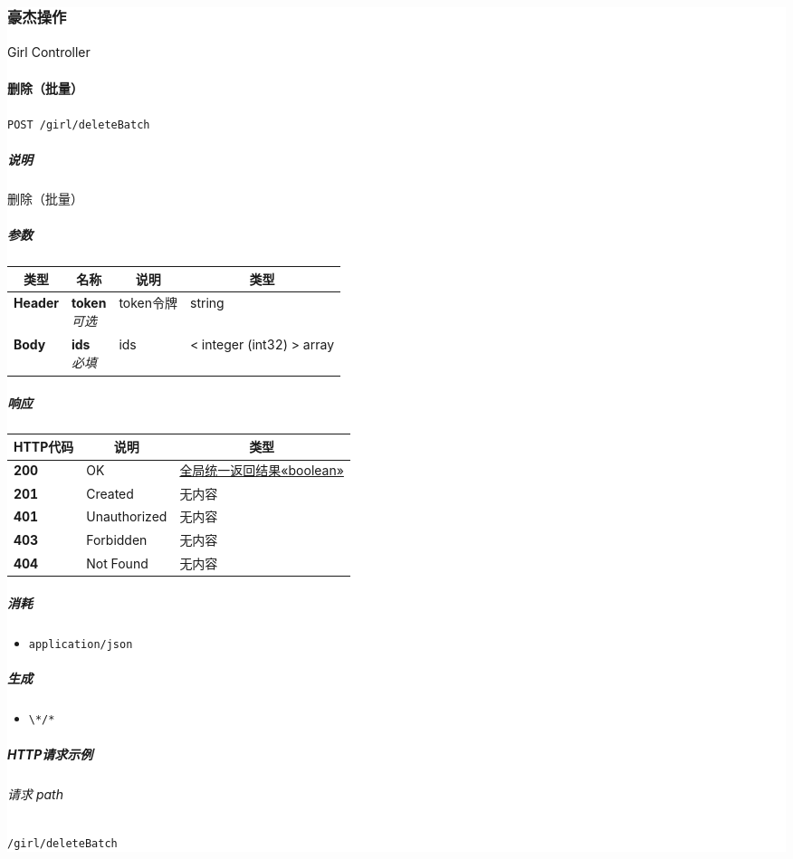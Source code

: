
<a name="7613b39d4e956f4ca269c256a5337279"></a>
### 豪杰操作
Girl Controller


<a name="deletebatchusingpost"></a>
#### 删除（批量）
```
POST /girl/deleteBatch
```


##### 说明
删除（批量）


##### 参数

|类型|名称|说明|类型|
|---|---|---|---|
|**Header**|**token**  <br>*可选*|token令牌|string|
|**Body**|**ids**  <br>*必填*|ids|< integer (int32) > array|


##### 响应

|HTTP代码|说明|类型|
|---|---|---|
|**200**|OK|[全局统一返回结果«boolean»](#0112457e80f2700eca91f9b55e511568)|
|**201**|Created|无内容|
|**401**|Unauthorized|无内容|
|**403**|Forbidden|无内容|
|**404**|Not Found|无内容|


##### 消耗

* `application/json`


##### 生成

* `\*/*`


##### HTTP请求示例

###### 请求 path
```
/girl/deleteBatch
```

